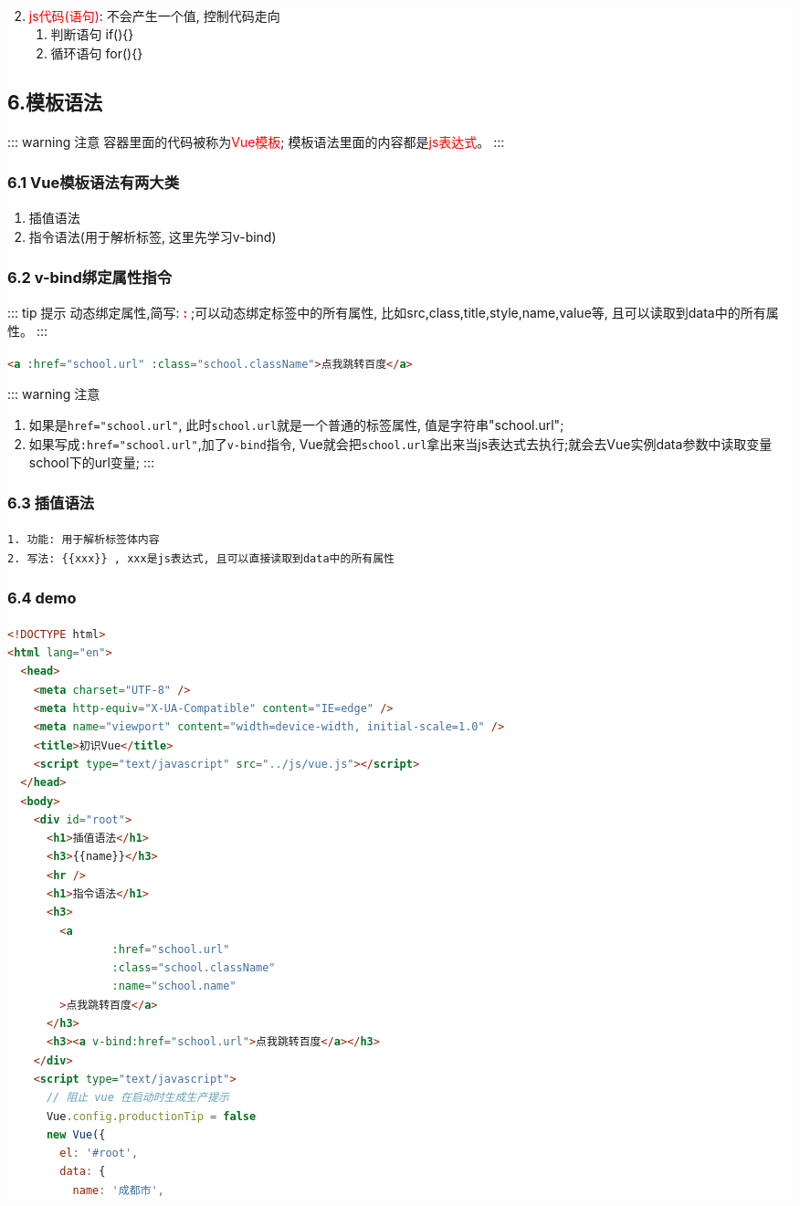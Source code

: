 2. <font color="red">js代码(语句)</font>: 不会产生一个值, 控制代码走向
   1. 判断语句 if(){}
   2. 循环语句 for(){}
## 6.模板语法
::: warning 注意
容器里面的代码被称为<font color="red">Vue模板</font>; 模板语法里面的内容都是<font color="red">js表达式</font>。
:::
###   6.1 Vue模板语法有两大类
1. 插值语法
2. 指令语法(用于解析标签, 这里先学习v-bind)
###   6.2 v-bind绑定属性指令
::: tip 提示
动态绑定属性,简写:  <font color="red"><b>:</b></font> ;可以动态绑定标签中的所有属性, 比如src,class,title,style,name,value等, 且可以读取到data中的所有属性。
:::
```html
<a :href="school.url" :class="school.className">点我跳转百度</a>
```
::: warning 注意
1. 如果是`href="school.url"`, 此时`school.url`就是一个普通的标签属性, 值是字符串"school.url";
2. 如果写成`:href="school.url"`,加了`v-bind`指令, Vue就会把`school.url`拿出来当js表达式去执行;就会去Vue实例data参数中读取变量school下的url变量;
:::
### 6.3 插值语法
```text
1. 功能: 用于解析标签体内容
2. 写法: {{xxx}} , xxx是js表达式, 且可以直接读取到data中的所有属性
```
###  6.4 demo
```html
<!DOCTYPE html>
<html lang="en">
  <head>
    <meta charset="UTF-8" />
    <meta http-equiv="X-UA-Compatible" content="IE=edge" />
    <meta name="viewport" content="width=device-width, initial-scale=1.0" />
    <title>初识Vue</title>
    <script type="text/javascript" src="../js/vue.js"></script>
  </head>
  <body>
    <div id="root">
      <h1>插值语法</h1>
      <h3>{{name}}</h3>
      <hr />
      <h1>指令语法</h1>
      <h3>
        <a 
                :href="school.url"
                :class="school.className"
                :name="school.name"
        >点我跳转百度</a>
      </h3>
      <h3><a v-bind:href="school.url">点我跳转百度</a></h3>
    </div>
    <script type="text/javascript">
      // 阻止 vue 在启动时生成生产提示
      Vue.config.productionTip = false
      new Vue({
        el: '#root',
        data: {
          name: '成都市',
```
